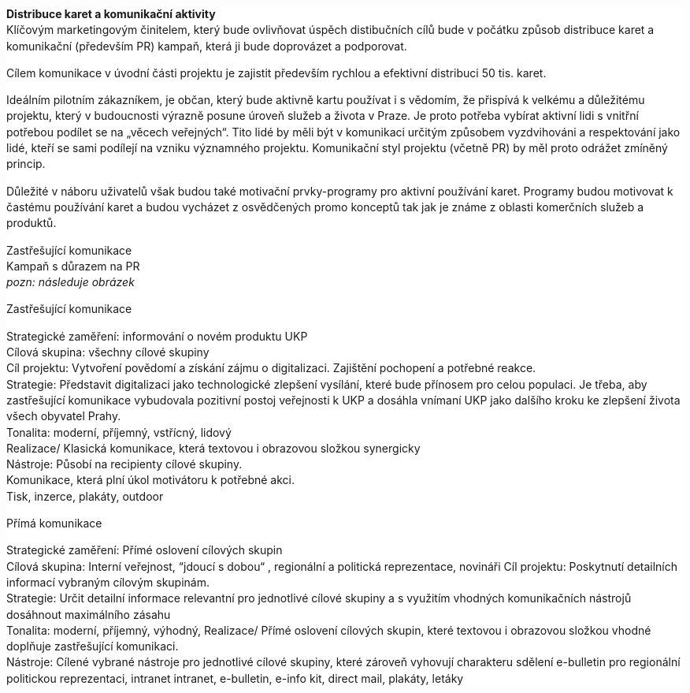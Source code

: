 **Distribuce karet a komunikační aktivity**  
Klíčovým marketingovým činitelem, který bude ovlivňovat úspěch distibučních
cílů bude v počátku způsob distribuce karet a komunikační (především PR)
kampaň, která ji bude doprovázet a podporovat.

Cílem komunikace v úvodní části projektu je zajistit především rychlou a
efektivní distribuci 50 tis. karet.  

Ideálním pilotním zákazníkem, je občan, který bude aktivně kartu používat
i s vědomím, že přispívá k velkému a důležitému projektu, který v budoucnosti
výrazně posune úroveň služeb a života v Praze. Je proto potřeba vybírat aktivní
lidi s vnitřní potřebou podílet se na „věcech veřejných“. Tito lidé by měli být
v komunikaci určitým způsobem vyzdvihováni a respektování jako lidé, kteří se
sami podílejí na vzniku významného projektu. Komunikační styl projektu
(včetně PR) by měl proto odrážet zmíněný princip.

Důležité v náboru uživatelů však budou také motivační prvky-programy pro aktivní používání karet. Programy budou motivovat k častému používání karet a budou vycházet z osvědčených promo konceptů tak jak je známe z oblasti komerčních služeb a produktů.


Zastřešující komunikace  
Kampaň s důrazem na PR  
*pozn: následuje obrázek*

Zastřešující komunikace

Strategické zaměření: informování o novém produktu UKP  
Cílová skupina: všechny cílové skupiny    
Cíl projektu: Vytvoření povědomí a získání zájmu o digitalizaci. Zajištění pochopení a potřebné reakce.  
Strategie: Představit digitalizaci jako technologické zlepšení vysílání, které bude přínosem pro celou populaci. Je třeba, aby zastřešující komunikace vybudovala pozitivní
postoj veřejnosti k UKP a dosáhla vnímaní UKP jako dalšího
kroku ke zlepšení života všech obyvatel Prahy.  
Tonalita: moderní, příjemný, vstřícný, lidový  
Realizace/ Klasická komunikace, která textovou i obrazovou složkou synergicky  
Nástroje: Působí na recipienty cílové skupiny.  
Komunikace, která plní úkol motivátoru k potřebné akci.  
Tisk, inzerce, plakáty, outdoor

Přímá komunikace

Strategické zaměření: Přímé oslovení cílových skupin  
Cílová skupina: Interní veřejnost, “jdoucí s dobou“ , regionální a politická reprezentace, novináři 
Cíl projektu: Poskytnutí detailních informací vybraným cílovým skupinám.  
Strategie: Určit detailní informace relevantní pro jednotlivé cílové skupiny a s využitím vhodných komunikačních nástrojů dosáhnout maximálního zásahu  
Tonalita: moderní, příjemný, výhodný,
Realizace/ Přímé oslovení cílových skupin, které textovou i obrazovou složkou
vhodné doplňuje zastřešující komunikaci.  
Nástroje: Cílené vybrané nástroje pro jednotlivé cílové skupiny, které zároveň
vyhovují charakteru sdělení
e-bulletin pro regionální politickou reprezentaci, intranet
intranet, e-bulletin, e-info kit, direct mail, plakáty, letáky
